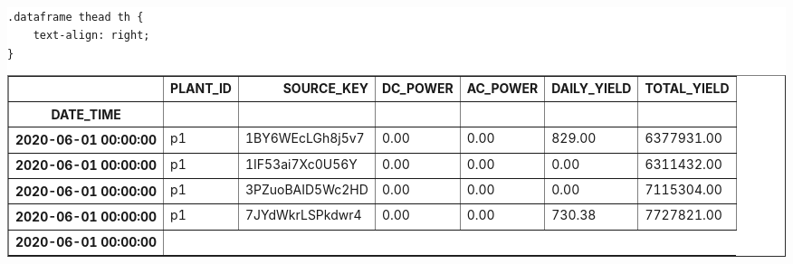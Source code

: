     .dataframe thead th {
        text-align: right;
    }
</style>
<table border="1" class="dataframe">
  <thead>
    <tr style="text-align: right;">
      <th></th>
      <th>PLANT_ID</th>
      <th>SOURCE_KEY</th>
      <th>DC_POWER</th>
      <th>AC_POWER</th>
      <th>DAILY_YIELD</th>
      <th>TOTAL_YIELD</th>
    </tr>
    <tr>
      <th>DATE_TIME</th>
      <th></th>
      <th></th>
      <th></th>
      <th></th>
      <th></th>
      <th></th>
    </tr>
  </thead>
  <tbody>
    <tr>
      <th>2020-06-01 00:00:00</th>
      <td>p1</td>
      <td>1BY6WEcLGh8j5v7</td>
      <td>0.00</td>
      <td>0.00</td>
      <td>829.00</td>
      <td>6377931.00</td>
    </tr>
    <tr>
      <th>2020-06-01 00:00:00</th>
      <td>p1</td>
      <td>1IF53ai7Xc0U56Y</td>
      <td>0.00</td>
      <td>0.00</td>
      <td>0.00</td>
      <td>6311432.00</td>
    </tr>
    <tr>
      <th>2020-06-01 00:00:00</th>
      <td>p1</td>
      <td>3PZuoBAID5Wc2HD</td>
      <td>0.00</td>
      <td>0.00</td>
      <td>0.00</td>
      <td>7115304.00</td>
    </tr>
    <tr>
      <th>2020-06-01 00:00:00</th>
      <td>p1</td>
      <td>7JYdWkrLSPkdwr4</td>
      <td>0.00</td>
      <td>0.00</td>
      <td>730.38</td>
      <td>7727821.00</td>
    </tr>
    <tr>
      <th>2020-06-01 00:00:00</th>